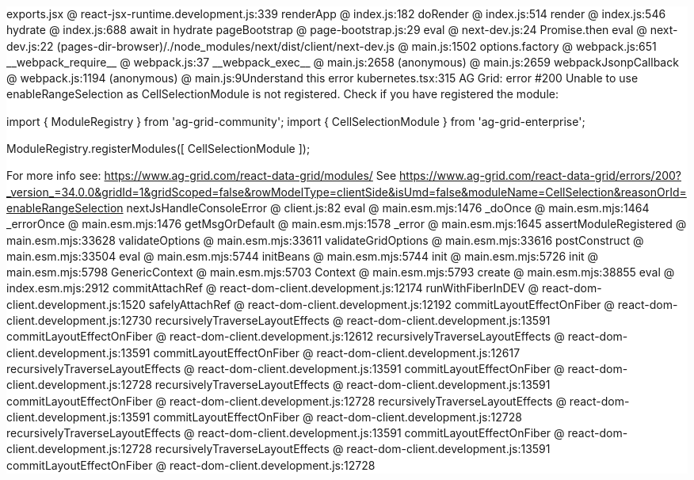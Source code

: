 <App>
exports.jsx @ react-jsx-runtime.development.js:339
renderApp @ index.js:182
doRender @ index.js:514
render @ index.js:546
hydrate @ index.js:688
await in hydrate
pageBootstrap @ page-bootstrap.js:29
eval @ next-dev.js:24
Promise.then
eval @ next-dev.js:22
(pages-dir-browser)/./node_modules/next/dist/client/next-dev.js @ main.js:1502
options.factory @ webpack.js:651
__webpack_require__ @ webpack.js:37
__webpack_exec__ @ main.js:2658
(anonymous) @ main.js:2659
webpackJsonpCallback @ webpack.js:1194
(anonymous) @ main.js:9Understand this error
kubernetes.tsx:315 AG Grid: error #200 Unable to use enableRangeSelection as CellSelectionModule is not registered.  Check if you have registered the module:

import { ModuleRegistry } from 'ag-grid-community';
import { CellSelectionModule } from 'ag-grid-enterprise';

ModuleRegistry.registerModules([ CellSelectionModule ]);

For more info see: https://www.ag-grid.com/react-data-grid/modules/
See https://www.ag-grid.com/react-data-grid/errors/200?_version_=34.0.0&gridId=1&gridScoped=false&rowModelType=clientSide&isUmd=false&moduleName=CellSelection&reasonOrId=enableRangeSelection
nextJsHandleConsoleError @ client.js:82
eval @ main.esm.mjs:1476
_doOnce @ main.esm.mjs:1464
_errorOnce @ main.esm.mjs:1476
getMsgOrDefault @ main.esm.mjs:1578
_error @ main.esm.mjs:1645
assertModuleRegistered @ main.esm.mjs:33628
validateOptions @ main.esm.mjs:33611
validateGridOptions @ main.esm.mjs:33616
postConstruct @ main.esm.mjs:33504
eval @ main.esm.mjs:5744
initBeans @ main.esm.mjs:5744
init @ main.esm.mjs:5726
init @ main.esm.mjs:5798
GenericContext @ main.esm.mjs:5703
Context @ main.esm.mjs:5793
create @ main.esm.mjs:38855
eval @ index.esm.mjs:2912
commitAttachRef @ react-dom-client.development.js:12174
runWithFiberInDEV @ react-dom-client.development.js:1520
safelyAttachRef @ react-dom-client.development.js:12192
commitLayoutEffectOnFiber @ react-dom-client.development.js:12730
recursivelyTraverseLayoutEffects @ react-dom-client.development.js:13591
commitLayoutEffectOnFiber @ react-dom-client.development.js:12612
recursivelyTraverseLayoutEffects @ react-dom-client.development.js:13591
commitLayoutEffectOnFiber @ react-dom-client.development.js:12617
recursivelyTraverseLayoutEffects @ react-dom-client.development.js:13591
commitLayoutEffectOnFiber @ react-dom-client.development.js:12728
recursivelyTraverseLayoutEffects @ react-dom-client.development.js:13591
commitLayoutEffectOnFiber @ react-dom-client.development.js:12728
recursivelyTraverseLayoutEffects @ react-dom-client.development.js:13591
commitLayoutEffectOnFiber @ react-dom-client.development.js:12728
recursivelyTraverseLayoutEffects @ react-dom-client.development.js:13591
commitLayoutEffectOnFiber @ react-dom-client.development.js:12728
recursivelyTraverseLayoutEffects @ react-dom-client.development.js:13591
commitLayoutEffectOnFiber @ react-dom-client.development.js:12728
